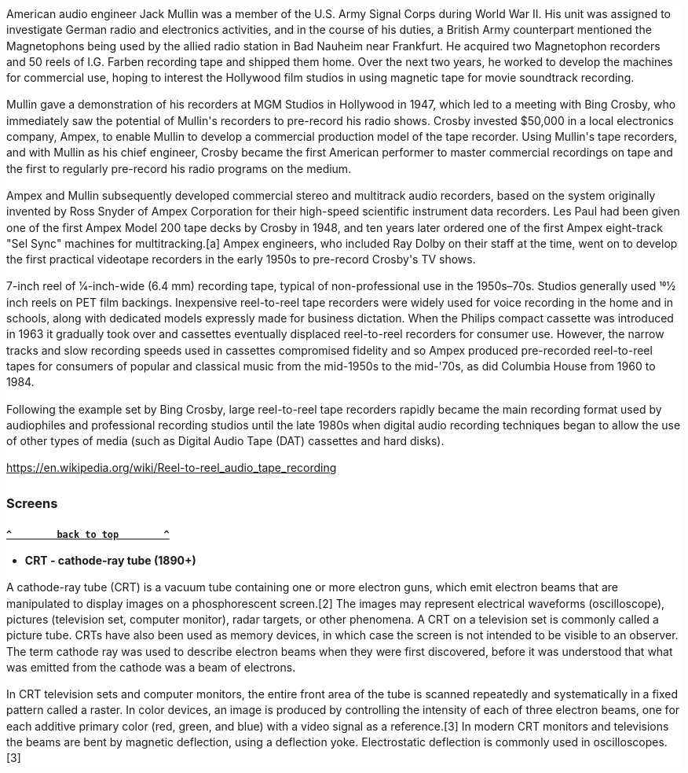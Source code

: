American audio engineer Jack Mullin was a member of the U.S. Army Signal Corps during World War II. His unit was assigned to investigate German radio and electronics activities, and in the course of his duties, a British Army counterpart mentioned the Magnetophons being used by the allied radio station in Bad Nauheim near Frankfurt. He acquired two Magnetophon recorders and 50 reels of I.G. Farben recording tape and shipped them home. Over the next two years, he worked to develop the machines for commercial use, hoping to interest the Hollywood film studios in using magnetic tape for movie soundtrack recording.

Mullin gave a demonstration of his recorders at MGM Studios in Hollywood in 1947, which led to a meeting with Bing Crosby, who immediately saw the potential of Mullin's recorders to pre-record his radio shows. Crosby invested $50,000 in a local electronics company, Ampex, to enable Mullin to develop a commercial production model of the tape recorder. Using Mullin's tape recorders, and with Mullin as his chief engineer, Crosby became the first American performer to master commercial recordings on tape and the first to regularly pre-record his radio programs on the medium.

Ampex and Mullin subsequently developed commercial stereo and multitrack audio recorders, based on the system originally invented by Ross Snyder of Ampex Corporation for their high-speed scientific instrument data recorders. Les Paul had been given one of the first Ampex Model 200 tape decks by Crosby in 1948, and ten years later ordered one of the first Ampex eight-track "Sel Sync" machines for multitracking.[a] Ampex engineers, who included Ray Dolby on their staff at the time, went on to develop the first practical videotape recorders in the early 1950s to pre-record Crosby's TV shows.

7-inch reel of 1⁄4-inch-wide (6.4 mm) recording tape, typical of non-professional use in the 1950s–70s. Studios generally used 101⁄2 inch reels on PET film backings.
Inexpensive reel-to-reel tape recorders were widely used for voice recording in the home and in schools, along with dedicated models expressly made for business dictation. When the Philips compact cassette was introduced in 1963 it gradually took over and cassettes eventually displaced reel-to-reel recorders for consumer use. However, the narrow tracks and slow recording speeds used in cassettes compromised fidelity and so Ampex produced pre-recorded reel-to-reel tapes for consumers of popular and classical music from the mid-1950s to the mid-'70s, as did Columbia House from 1960 to 1984.

Following the example set by Bing Crosby, large reel-to-reel tape recorders rapidly became the main recording format used by audiophiles and professional recording studios until the late 1980s when digital audio recording techniques began to allow the use of other types of media (such as Digital Audio Tape (DAT) cassettes and hard disks).

https://en.wikipedia.org/wiki/Reel-to-reel_audio_tape_recording

### Screens
**[`^        back to top        ^`](#)**

- **CRT - cathode-ray tube (1890+)**

A cathode-ray tube (CRT) is a vacuum tube containing one or more electron guns, which emit electron beams that are manipulated to display images on a phosphorescent screen.[2] The images may represent electrical waveforms (oscilloscope), pictures (television set, computer monitor), radar targets, or other phenomena. A CRT on a television set is commonly called a picture tube. CRTs have also been used as memory devices, in which case the screen is not intended to be visible to an observer. The term cathode ray was used to describe electron beams when they were first discovered, before it was understood that what was emitted from the cathode was a beam of electrons.

In CRT television sets and computer monitors, the entire front area of the tube is scanned repeatedly and systematically in a fixed pattern called a raster. In color devices, an image is produced by controlling the intensity of each of three electron beams, one for each additive primary color (red, green, and blue) with a video signal as a reference.[3] In modern CRT monitors and televisions the beams are bent by magnetic deflection, using a deflection yoke. Electrostatic deflection is commonly used in oscilloscopes.[3]
